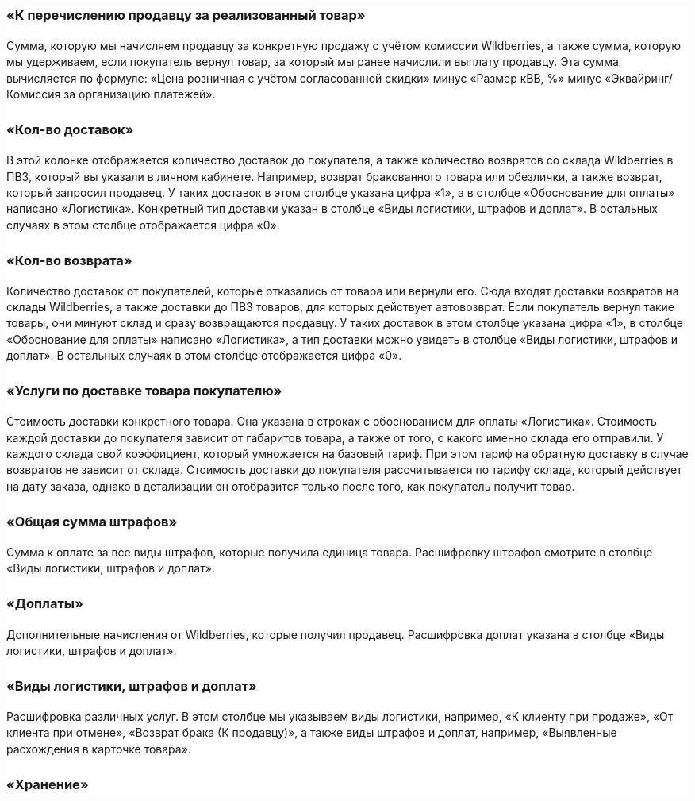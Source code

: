 ### «К перечислению продавцу за реализованный товар»

Сумма, которую мы начисляем продавцу за конкретную продажу с учётом комиссии Wildberries, а также сумма, которую мы удерживаем, если покупатель вернул товар, за который мы ранее начислили выплату продавцу. Эта сумма вычисляется по формуле: «Цена розничная с учётом согласованной скидки» минус «Размер кВВ, %» минус «Эквайринг/Комиссия за организацию платежей».

### «Кол-во доставок»

В этой колонке отображается количество доставок до покупателя, а также количество возвратов со склада Wildberries в ПВЗ, который вы указали в личном кабинете. Например, возврат бракованного товара или обезлички, а также возврат, который запросил продавец. У таких доставок в этом столбце указана цифра «1», а в столбце «Обоснование для оплаты» написано «Логистика». Конкретный тип доставки указан в столбце «Виды логистики, штрафов и доплат». В остальных случаях в этом столбце отображается цифра «0».

### «Кол-во возврата»

Количество доставок от покупателей, которые отказались от товара или вернули его. Сюда входят доставки возвратов на склады Wildberries, а также доставки до ПВЗ товаров, для которых действует автовозврат. Если покупатель вернул такие товары, они минуют склад и сразу возвращаются продавцу. У таких доставок в этом столбце указана цифра «1», в столбце «Обоснование для оплаты» написано «Логистика», а тип доставки можно увидеть в столбце «Виды логистики, штрафов и доплат». В остальных случаях в этом столбце отображается цифра «0».

### «Услуги по доставке товара покупателю»

Стоимость доставки конкретного товара. Она указана в строках с обоснованием для оплаты «Логистика». Стоимость каждой доставки до покупателя зависит от габаритов товара, а также от того, с какого именно склада его отправили. У каждого склада свой коэффициент, который умножается на базовый тариф. При этом тариф на обратную доставку в случае возвратов не зависит от склада. Стоимость доставки до покупателя рассчитывается по тарифу склада, который действует на дату заказа, однако в детализации он отобразится только после того, как покупатель получит товар.

### «Общая сумма штрафов»

Сумма к оплате за все виды штрафов, которые получила единица товара. Расшифровку штрафов смотрите в столбце «Виды логистики, штрафов и доплат».

### «Доплаты»

Дополнительные начисления от Wildberries, которые получил продавец. Расшифровка доплат указана в столбце «Виды логистики, штрафов и доплат».

### «Виды логистики, штрафов и доплат»

Расшифровка различных услуг. В этом столбце мы указываем виды логистики, например, «К клиенту при продаже», «От клиента при отмене», «Возврат брака (К продавцу)», а также виды штрафов и доплат, например, «Выявленные расхождения в карточке товара».

### «Хранение»
